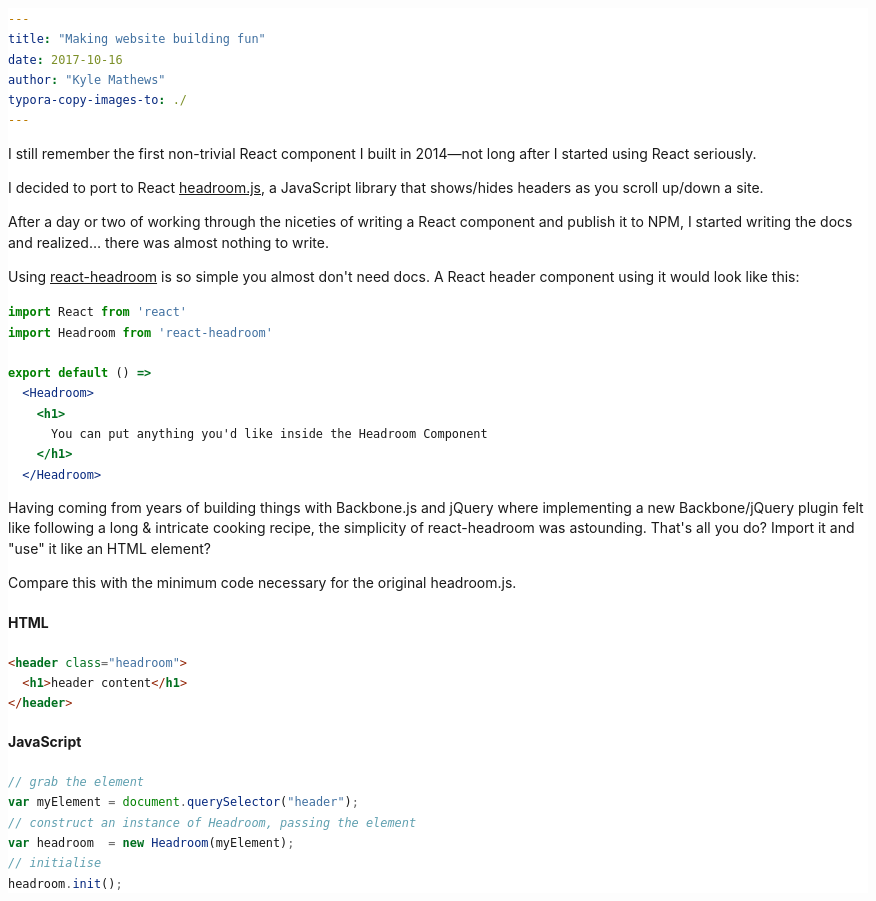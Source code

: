 ```yaml
---
title: "Making website building fun"
date: 2017-10-16
author: "Kyle Mathews"
typora-copy-images-to: ./
---
```


I still remember the first non-trivial React component I built in 2014—not long after I started using React seriously.

I decided to port to React [headroom.js](http://wicky.nillia.ms/headroom.js/), a JavaScript library that shows/hides headers as you scroll up/down a site.

After a day or two of working through the niceties of writing a React component and publish it to NPM, I started writing the docs and realized… there was almost nothing to write.

Using [react-headroom](https://github.com/KyleAMathews/react-headroom) is so simple you almost don't need docs. A React header component using it would look like this:

```jsx
import React from 'react'
import Headroom from 'react-headroom'

export default () =>
  <Headroom>
    <h1>
      You can put anything you'd like inside the Headroom Component
    </h1>
  </Headroom>
```

Having coming from years of building things with Backbone.js and jQuery where implementing a new Backbone/jQuery plugin felt like following a long & intricate cooking recipe, the simplicity of react-headroom was astounding. That's all you do? Import it and "use" it like an HTML element?

Compare this with the minimum code necessary for the original headroom.js.

#### HTML

```html
<header class="headroom">
  <h1>header content</h1>
</header>
```

#### JavaScript

```js
// grab the element
var myElement = document.querySelector("header");
// construct an instance of Headroom, passing the element
var headroom  = new Headroom(myElement);
// initialise
headroom.init();
```
